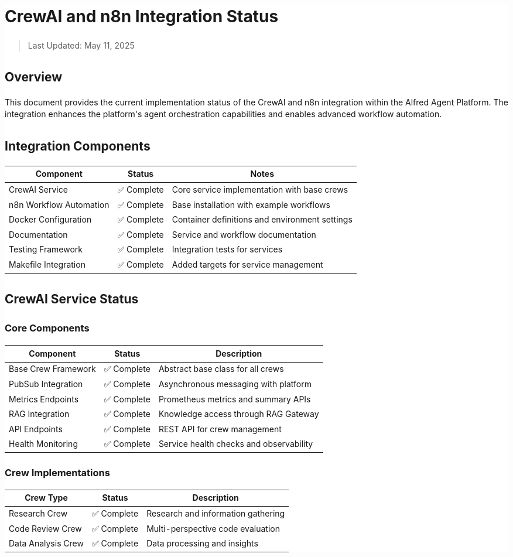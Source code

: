 # CrewAI and n8n Integration Status

> Last Updated: May 11, 2025

## Overview

This document provides the current implementation status of the CrewAI and n8n integration within the Alfred Agent Platform. The integration enhances the platform's agent orchestration capabilities and enables advanced workflow automation.

## Integration Components

| Component | Status | Notes |
|-----------|--------|-------|
| CrewAI Service | ✅ Complete | Core service implementation with base crews |
| n8n Workflow Automation | ✅ Complete | Base installation with example workflows |
| Docker Configuration | ✅ Complete | Container definitions and environment settings |
| Documentation | ✅ Complete | Service and workflow documentation |
| Testing Framework | ✅ Complete | Integration tests for services |
| Makefile Integration | ✅ Complete | Added targets for service management |

## CrewAI Service Status

### Core Components

| Component | Status | Description |
|-----------|--------|-------------|
| Base Crew Framework | ✅ Complete | Abstract base class for all crews |
| PubSub Integration | ✅ Complete | Asynchronous messaging with platform |
| Metrics Endpoints | ✅ Complete | Prometheus metrics and summary APIs |
| RAG Integration | ✅ Complete | Knowledge access through RAG Gateway |
| API Endpoints | ✅ Complete | REST API for crew management |
| Health Monitoring | ✅ Complete | Service health checks and observability |

### Crew Implementations

| Crew Type | Status | Description |
|-----------|--------|-------------|
| Research Crew | ✅ Complete | Research and information gathering |
| Code Review Crew | ✅ Complete | Multi-perspective code evaluation |
| Data Analysis Crew | ✅ Complete | Data processing and insights |
